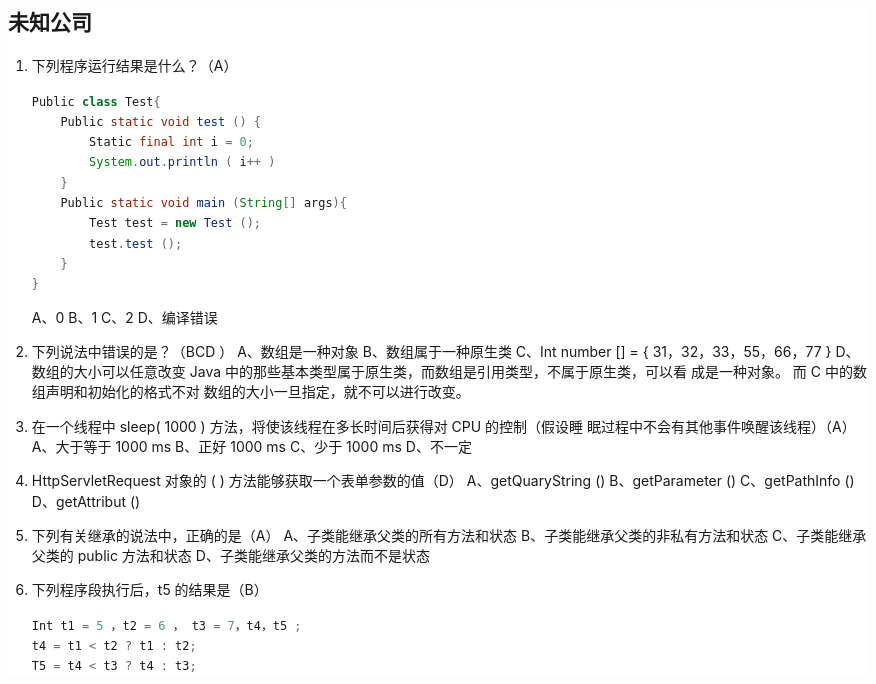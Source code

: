     

## 未知公司

1. 下列程序运行结果是什么？（A）

   ```java
   Public class Test{
       Public static void test () {
           Static final int i = 0;
           System.out.println ( i++ )
       }
       Public static void main (String[] args){
           Test test = new Test ();
           test.test ();
       }
   }
   ```

   

   A、0 B、1 C、2 D、编译错误

2. 下列说法中错误的是？（BCD ）
   A、数组是一种对象
   B、数组属于一种原生类
   C、Int number [] = { 31，32，33，55，66，77 }
   D、数组的大小可以任意改变
   Java 中的那些基本类型属于原生类，而数组是引用类型，不属于原生类，可以看
   成是一种对象。
   而 C 中的数组声明和初始化的格式不对
   数组的大小一旦指定，就不可以进行改变。

3. 在一个线程中 sleep( 1000 ) 方法，将使该线程在多长时间后获得对 CPU 的控制（假设睡
   眠过程中不会有其他事件唤醒该线程）（A）
   A、大于等于 1000 ms
   B、正好 1000 ms
   C、少于 1000 ms
   D、不一定

4. HttpServletRequest 对象的 ( ) 方法能够获取一个表单参数的值（D）
   A、getQuaryString ()
   B、getParameter ()
   C、getPathInfo ()
   D、getAttribut ()

5. 下列有关继承的说法中，正确的是（A）
   A、子类能继承父类的所有方法和状态
   B、子类能继承父类的非私有方法和状态
   C、子类能继承父类的 public 方法和状态
   D、子类能继承父类的方法而不是状态

6. 下列程序段执行后，t5 的结果是（B）

   ```java
   Int t1 = 5 ，t2 = 6 ， t3 = 7，t4，t5 ;
   t4 = t1 < t2 ? t1 : t2;
   T5 = t4 < t3 ? t4 : t3;
   ```
